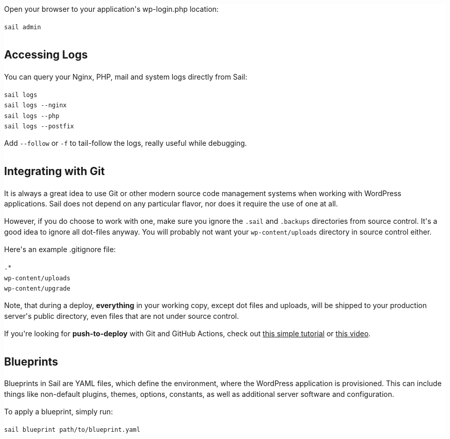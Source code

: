 Open your browser to your application's wp-login.php location:

```
sail admin
```

## Accessing Logs

You can query your Nginx, PHP, mail and system logs directly from Sail:

```
sail logs
sail logs --nginx
sail logs --php
sail logs --postfix
```

Add `--follow` or `-f` to tail-follow the logs, really useful while debugging.

## Integrating with Git

It is always a great idea to use Git or other modern source code management systems
when working with WordPress applications. Sail does not depend on any particular
flavor, nor does it require the use of one at all.

However, if you do choose to work with one, make sure you ignore
the `.sail` and `.backups` directories from source control. It's a good idea to
ignore all dot-files anyway. You will probably not want your `wp-content/uploads`
directory in source control either.

Here's an example .gitignore file:

```
.*
wp-content/uploads
wp-content/upgrade
```

Note, that during a deploy, **everything** in your working copy, except dot files
and uploads, will be shipped to your production server's public directory, even
files that are not under source control.

If you're looking for **push-to-deploy** with Git and GitHub Actions, check out
[this simple tutorial](https://konstantin.blog/2021/sail-push-to-deploy-github-actions/)
or [this video](https://youtu.be/6JkD8ekkAy8?t=4563).

## Blueprints

Blueprints in Sail are YAML files, which define the environment, where the WordPress
application is provisioned. This can include things like non-default plugins, themes,
options, constants, as well as additional server software and configuration.

To apply a blueprint, simply run:

```
sail blueprint path/to/blueprint.yaml
```
